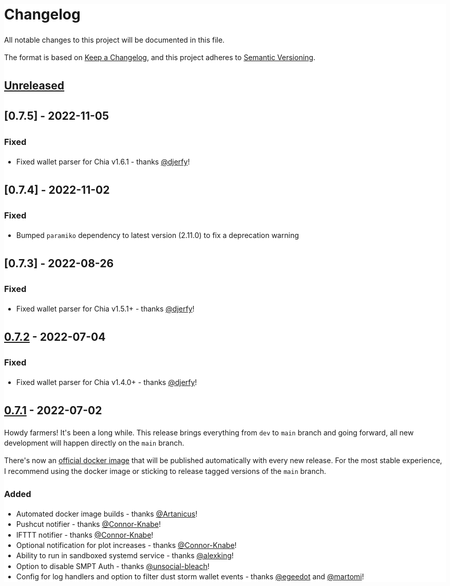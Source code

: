 # Changelog

All notable changes to this project will be documented in this file.

The format is based on [Keep a Changelog](https://keepachangelog.com/en/1.0.0/), and this project adheres
to [Semantic Versioning](https://semver.org/spec/v2.0.0.html).

## [Unreleased]

## [0.7.5] - 2022-11-05

### Fixed
- Fixed wallet parser for Chia v1.6.1 - thanks [@djerfy](https://github.com/djerfy)!

## [0.7.4] - 2022-11-02

### Fixed
- Bumped `paramiko` dependency to latest version (2.11.0) to fix a deprecation warning

## [0.7.3] - 2022-08-26

### Fixed
- Fixed wallet parser for Chia v1.5.1+ - thanks [@djerfy](https://github.com/djerfy)!

## [0.7.2] - 2022-07-04

### Fixed
- Fixed wallet parser for Chia v1.4.0+ - thanks [@djerfy](https://github.com/djerfy)!

## [0.7.1] - 2022-07-02

Howdy farmers! It's been a long while. This release brings everything from `dev` to `main` branch
and going forward, all new development will happen directly on the `main` branch.

There's now an [official docker image](https://github.com/martomi/chiadog/pkgs/container/chiadog/versions) that will
be published automatically with every new release. For the most stable experience, I recommend using the docker image
or sticking to release tagged versions of the `main` branch.

### Added
- Automated docker image builds - thanks [@Artanicus](https://github.com/Artanicus)!
- Pushcut notifier - thanks [@Connor-Knabe](https://github.com/Connor-Knabe)!
- IFTTT notifier - thanks [@Connor-Knabe](https://github.com/Connor-Knabe)!
- Optional notification for plot increases - thanks [@Connor-Knabe](https://github.com/Connor-Knabe)!
- Ability to run in sandboxed systemd service - thanks [@alexking](https://github.com/alexking)!
- Option to disable SMPT Auth - thanks [@unsocial-bleach](https://github.com/unsocial-bleach)!
- Config for log handlers and option to filter dust storm wallet events - thanks [@egeedot](https://github.com/egeedot) and [@martomi](https://github.com/martomi)!


[Unreleased]: https://github.com/martomi/chiadog/compare/v0.7.2...main
[0.7.2]: https://github.com/martomi/chiadog/compare/v0.7.1...v0.7.2
[0.7.1]: https://github.com/martomi/chiadog/compare/v0.7.0...v0.7.1
[0.7.0]: https://github.com/martomi/chiadog/compare/v0.6.1...v0.7.0
[0.6.1]: https://github.com/martomi/chiadog/compare/v0.6.0...v0.6.1
[0.6.0]: https://github.com/martomi/chiadog/compare/v0.5.1...v0.6.0
[0.5.1]: https://github.com/martomi/chiadog/compare/v0.5.0...v0.5.1
[0.5.0]: https://github.com/martomi/chiadog/compare/v0.4.1...v0.5.0
[0.4.1]: https://github.com/martomi/chiadog/compare/v0.4.0...v0.4.1
[0.4.0]: https://github.com/martomi/chiadog/compare/v0.3.0...v0.4.0
[0.3.0]: https://github.com/martomi/chiadog/compare/v0.2.0...v0.3.0
[0.2.0]: https://github.com/martomi/chiadog/compare/v0.1.0...v0.2.0
[0.1.0]: https://github.com/martomi/chiadog/releases/tag/v0.1.0